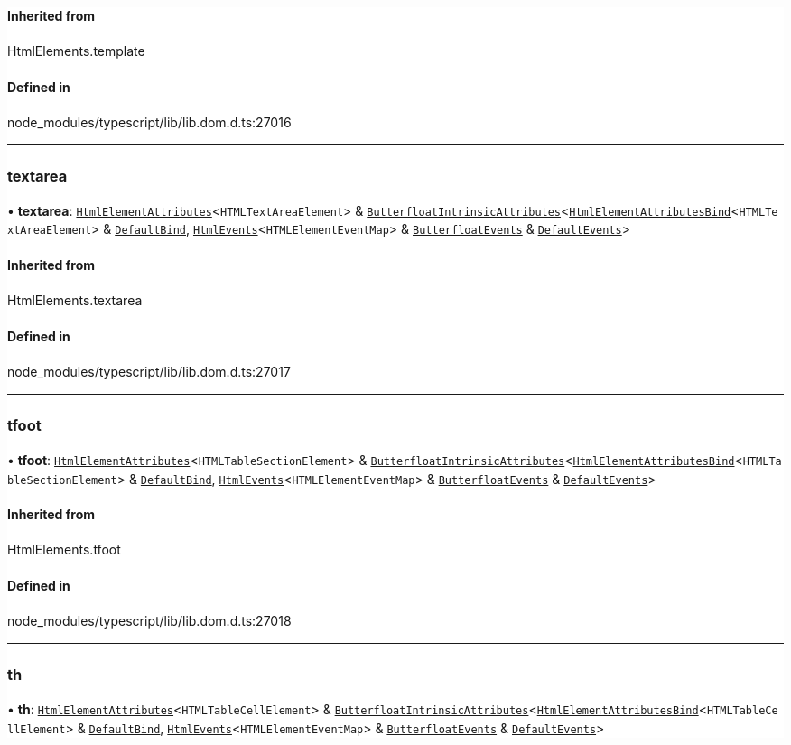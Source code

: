 #### Inherited from

HtmlElements.template

#### Defined in

node_modules/typescript/lib/lib.dom.d.ts:27016

___

### textarea

• **textarea**: [`HtmlElementAttributes`](../modules/jsx.JSX.md#htmlelementattributes)\<`HTMLTextAreaElement`\> & [`ButterfloatIntrinsicAttributes`](ButterfloatIntrinsicAttributes.md)\<[`HtmlElementAttributesBind`](../modules/jsx.JSX.md#htmlelementattributesbind)\<`HTMLTextAreaElement`\> & [`DefaultBind`](../modules.md#defaultbind), [`HtmlEvents`](../modules/jsx.JSX.md#htmlevents)\<`HTMLElementEventMap`\> & [`ButterfloatEvents`](ButterfloatEvents.md) & [`DefaultEvents`](../modules.md#defaultevents)\>

#### Inherited from

HtmlElements.textarea

#### Defined in

node_modules/typescript/lib/lib.dom.d.ts:27017

___

### tfoot

• **tfoot**: [`HtmlElementAttributes`](../modules/jsx.JSX.md#htmlelementattributes)\<`HTMLTableSectionElement`\> & [`ButterfloatIntrinsicAttributes`](ButterfloatIntrinsicAttributes.md)\<[`HtmlElementAttributesBind`](../modules/jsx.JSX.md#htmlelementattributesbind)\<`HTMLTableSectionElement`\> & [`DefaultBind`](../modules.md#defaultbind), [`HtmlEvents`](../modules/jsx.JSX.md#htmlevents)\<`HTMLElementEventMap`\> & [`ButterfloatEvents`](ButterfloatEvents.md) & [`DefaultEvents`](../modules.md#defaultevents)\>

#### Inherited from

HtmlElements.tfoot

#### Defined in

node_modules/typescript/lib/lib.dom.d.ts:27018

___

### th

• **th**: [`HtmlElementAttributes`](../modules/jsx.JSX.md#htmlelementattributes)\<`HTMLTableCellElement`\> & [`ButterfloatIntrinsicAttributes`](ButterfloatIntrinsicAttributes.md)\<[`HtmlElementAttributesBind`](../modules/jsx.JSX.md#htmlelementattributesbind)\<`HTMLTableCellElement`\> & [`DefaultBind`](../modules.md#defaultbind), [`HtmlEvents`](../modules/jsx.JSX.md#htmlevents)\<`HTMLElementEventMap`\> & [`ButterfloatEvents`](ButterfloatEvents.md) & [`DefaultEvents`](../modules.md#defaultevents)\>
